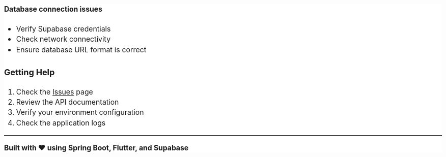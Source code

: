 #### Database connection issues
- Verify Supabase credentials
- Check network connectivity
- Ensure database URL format is correct

### Getting Help

1. Check the [Issues](https://github.com/your-repo/issues) page
2. Review the API documentation
3. Verify your environment configuration
4. Check the application logs

---

**Built with ❤️ using Spring Boot, Flutter, and Supabase**
